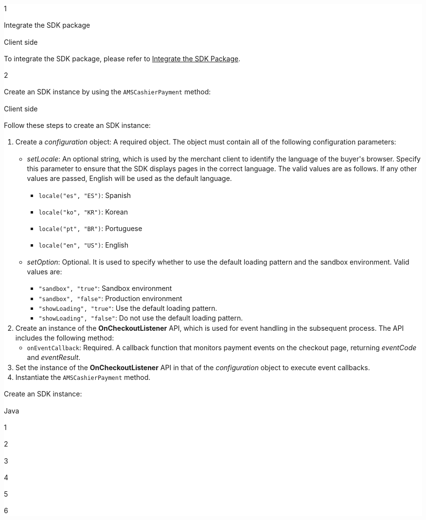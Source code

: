 1

Integrate the SDK package

Client side

To integrate the SDK package, please refer to [Integrate the SDK Package](https://global.alipay.com/docs/ac/antom_sdk/android_en).

2

Create an SDK instance by using the `AMSCashierPayment` method:

Client side

Follow these steps to create an SDK instance:

1.  Create a _configuration_ object: A required object. The object must contain all of the following configuration parameters:
    *   _setLocale_: An optional string, which is used by the merchant client to identify the language of the buyer's browser. Specify this parameter to ensure that the SDK displays pages in the correct language. The valid values are as follows. If any other values are passed, English will be used as the default language.
        *   `locale("es", "ES")`: Spanish
            
        *   `locale("ko", "KR")`: Korean
            
        *   `locale("pt", "BR")`: Portuguese
            
        *   `locale("en", "US")`: English
            
    *   _setOption_: Optional. It is used to specify whether to use the default loading pattern and the sandbox environment. Valid values are:
        *   `"sandbox", "true"`: Sandbox environment
        *   `"sandbox", "false"`: Production environment
        *   `"showLoading", "true"`: Use the default loading pattern.
        *   `"showLoading", "false"`: Do not use the default loading pattern.
2.  Create an instance of the **OnCheckoutListener** API, which is used for event handling in the subsequent process. The API includes the following method:
    *   `onEventCallback`: Required. A callback function that monitors payment events on the checkout page, returning _eventCode_ and _eventResult_.
3.  Set the instance of the **OnCheckoutListener** API in that of the _configuration_ object to execute event callbacks.
4.  Instantiate the `AMSCashierPayment` method.

Create an SDK instance:

Java

1

2

3

4

5

6
